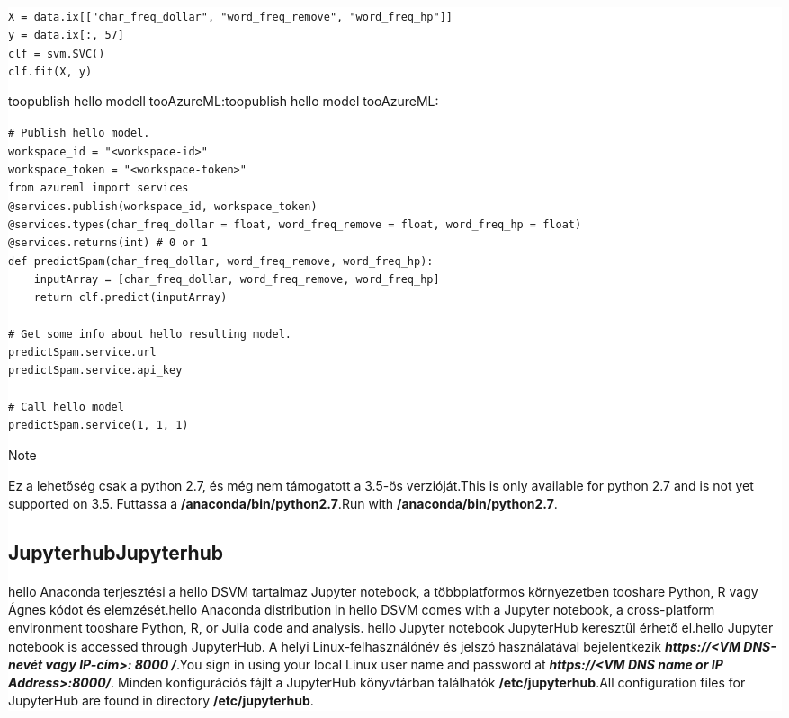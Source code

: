     X = data.ix[["char_freq_dollar", "word_freq_remove", "word_freq_hp"]]
    y = data.ix[:, 57]
    clf = svm.SVC()
    clf.fit(X, y)

<span data-ttu-id="6d6f8-222">toopublish hello modell tooAzureML:</span><span class="sxs-lookup"><span data-stu-id="6d6f8-222">toopublish hello model tooAzureML:</span></span>

    # Publish hello model.
    workspace_id = "<workspace-id>"
    workspace_token = "<workspace-token>"
    from azureml import services
    @services.publish(workspace_id, workspace_token)
    @services.types(char_freq_dollar = float, word_freq_remove = float, word_freq_hp = float)
    @services.returns(int) # 0 or 1
    def predictSpam(char_freq_dollar, word_freq_remove, word_freq_hp):
        inputArray = [char_freq_dollar, word_freq_remove, word_freq_hp]
        return clf.predict(inputArray)

    # Get some info about hello resulting model.
    predictSpam.service.url
    predictSpam.service.api_key

    # Call hello model
    predictSpam.service(1, 1, 1)

> [!NOTE]
> <span data-ttu-id="6d6f8-223">Ez a lehetőség csak a python 2.7, és még nem támogatott a 3.5-ös verzióját.</span><span class="sxs-lookup"><span data-stu-id="6d6f8-223">This is only available for python 2.7 and is not yet supported on 3.5.</span></span> <span data-ttu-id="6d6f8-224">Futtassa a **/anaconda/bin/python2.7**.</span><span class="sxs-lookup"><span data-stu-id="6d6f8-224">Run with **/anaconda/bin/python2.7**.</span></span>
>
>

## <a name="jupyterhub"></a><span data-ttu-id="6d6f8-225">Jupyterhub</span><span class="sxs-lookup"><span data-stu-id="6d6f8-225">Jupyterhub</span></span>
<span data-ttu-id="6d6f8-226">hello Anaconda terjesztési a hello DSVM tartalmaz Jupyter notebook, a többplatformos környezetben tooshare Python, R vagy Ágnes kódot és elemzését.</span><span class="sxs-lookup"><span data-stu-id="6d6f8-226">hello Anaconda distribution in hello DSVM comes with a Jupyter notebook, a cross-platform environment tooshare Python, R, or Julia code and analysis.</span></span> <span data-ttu-id="6d6f8-227">hello Jupyter notebook JupyterHub keresztül érhető el.</span><span class="sxs-lookup"><span data-stu-id="6d6f8-227">hello Jupyter notebook is accessed through JupyterHub.</span></span> <span data-ttu-id="6d6f8-228">A helyi Linux-felhasználónév és jelszó használatával bejelentkezik ***https://\<VM DNS-nevét vagy IP-cím\>: 8000 /***.</span><span class="sxs-lookup"><span data-stu-id="6d6f8-228">You sign in using your local Linux user name and password at ***https://\<VM DNS name or IP Address\>:8000/***.</span></span> <span data-ttu-id="6d6f8-229">Minden konfigurációs fájlt a JupyterHub könyvtárban találhatók **/etc/jupyterhub**.</span><span class="sxs-lookup"><span data-stu-id="6d6f8-229">All configuration files for JupyterHub are found in directory **/etc/jupyterhub**.</span></span>
